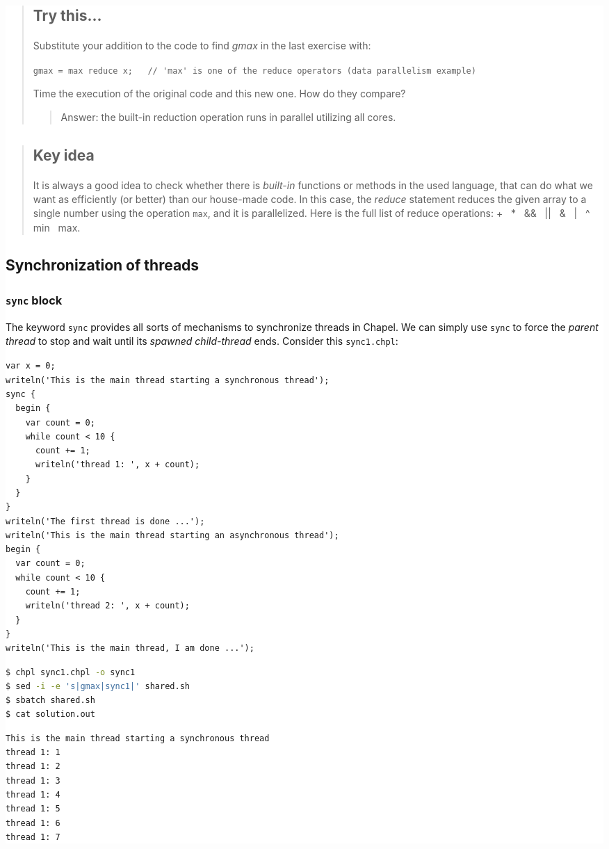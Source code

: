 > ## Try this...
> Substitute your addition to the code to find _gmax_ in the last exercise with:
> ```chpl
> gmax = max reduce x;   // 'max' is one of the reduce operators (data parallelism example)
> ```
> Time the execution of the original code and this new one. How do they compare?
>
>> Answer: the built-in reduction operation runs in parallel utilizing all cores.

> ## Key idea
> It is always a good idea to check whether there is _built-in_ functions or methods in the used
> language, that can do what we want as efficiently (or better) than our house-made code. In this case,
> the _reduce_ statement reduces the given array to a single number using the operation `max`, and it is
> parallelized. Here is the full list of reduce operations: + &nbsp; * &nbsp; && &nbsp; || &nbsp; &
> &nbsp; | &nbsp; ^ &nbsp; min &nbsp; max.

## Synchronization of threads
### `sync` block

The keyword `sync` provides all sorts of mechanisms to synchronize threads in Chapel. We can simply use
`sync` to force the _parent thread_ to stop and wait until its _spawned child-thread_ ends. Consider this
`sync1.chpl`:

```chpl
var x = 0;
writeln('This is the main thread starting a synchronous thread');
sync {
  begin {
	var count = 0;
	while count < 10 {
	  count += 1;
	  writeln('thread 1: ', x + count);
	}
  }
}
writeln('The first thread is done ...');
writeln('This is the main thread starting an asynchronous thread');
begin {
  var count = 0;
  while count < 10 {
	count += 1;
	writeln('thread 2: ', x + count);
  }
}
writeln('This is the main thread, I am done ...');
```
```sh
$ chpl sync1.chpl -o sync1
$ sed -i -e 's|gmax|sync1|' shared.sh
$ sbatch shared.sh
$ cat solution.out
```
```
This is the main thread starting a synchronous thread
thread 1: 1
thread 1: 2
thread 1: 3
thread 1: 4
thread 1: 5
thread 1: 6
thread 1: 7
```